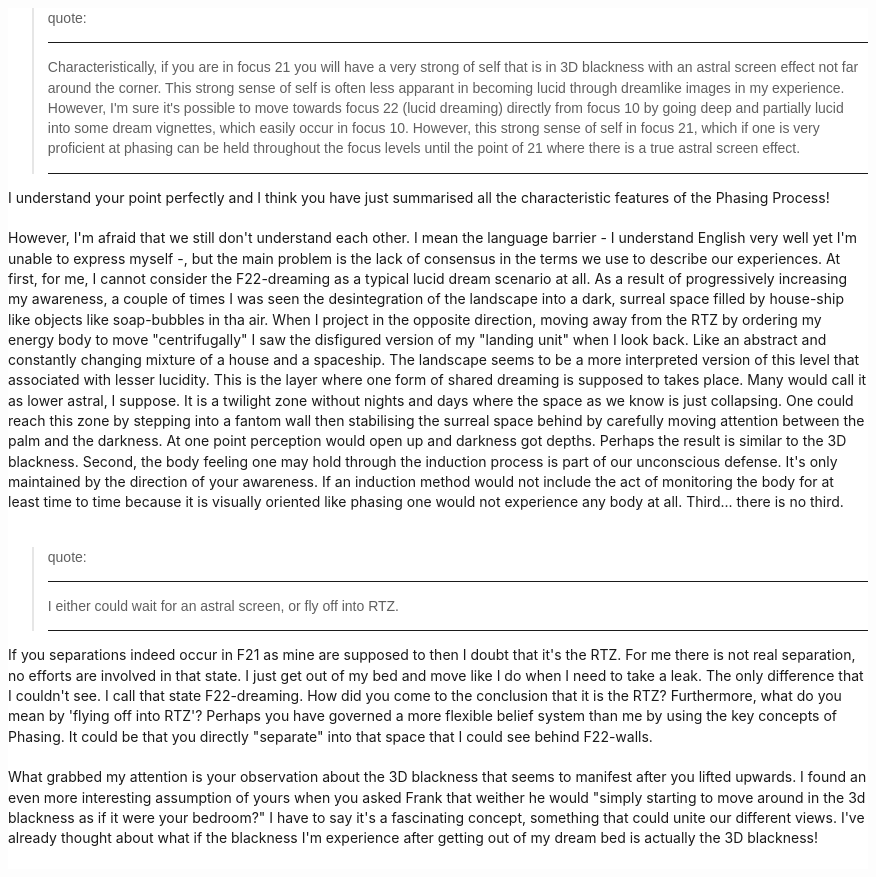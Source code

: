 <blockquote id='"quote"'>
 <font face='"Arial"' id='"quote"' size='"1"'>
  quote:
  <hr height='"1"' id='"quote"' noshade=""/>
  Characteristically, if you are in focus 21 you will have a very strong of self that is in 3D blackness with an astral screen effect not far around the corner. This strong sense of self is often less apparant in becoming lucid through dreamlike images in my experience. However, I'm sure it's possible to move towards focus 22 (lucid dreaming) directly from focus 10 by going deep and partially lucid into some dream vignettes, which easily occur in focus 10. However, this strong sense of self in focus 21, which if one is very proficient at phasing can be held throughout the focus levels until the point of 21 where there is a true astral screen effect.
  <hr height='"1"' id='"quote"' noshade=""/>
 </font>
</blockquote>
I understand your point perfectly and I think you have just summarised all the characteristic features of the Phasing Process!
<br>
<br>
However, I'm afraid that we still don't understand each other. I mean the language barrier - I understand English very well yet I'm unable to express myself -, but the main problem is the lack of consensus in the terms we use to describe our experiences. At first, for me, I cannot consider the F22-dreaming as a typical lucid dream scenario at all. As a result of progressively increasing my awareness, a couple of times I was seen the desintegration of the landscape into a dark, surreal space filled by house-ship like objects like soap-bubbles in tha air. When I project in the opposite direction, moving away from the RTZ by ordering my energy body to move "centrifugally" I saw the disfigured version of my "landing unit" when I look back. Like an abstract and constantly changing mixture of a house and a spaceship. The landscape seems to be a more interpreted version of this level that associated with lesser lucidity. This is the layer where one form of shared dreaming is supposed to takes place. Many would call it as lower astral, I suppose. It is a twilight zone without nights and days where the space as we know is just collapsing. One could reach this zone by stepping into a fantom wall then stabilising the surreal space behind by carefully moving attention between the palm and the darkness. At one point perception would open up and darkness got depths. Perhaps the result is similar to the 3D blackness. Second, the body feeling one may hold through the induction process is part of our unconscious defense. It's only maintained by the direction of your awareness. If an induction method would not include the act of monitoring the body for at least time to time because it is visually oriented like phasing one would not experience any body at all. Third... there is no third.
<br>
<br>
<blockquote id='"quote"'>
 <font face='"Arial"' id='"quote"' size='"1"'>
  quote:
  <hr height='"1"' id='"quote"' noshade=""/>
  I either could wait for an astral screen, or fly off into RTZ.
  <hr height='"1"' id='"quote"' noshade=""/>
 </font>
</blockquote>
If you separations indeed occur in F21 as mine are supposed to then I doubt that it's the RTZ. For me there is not real separation, no efforts are involved in that state. I just get out of my bed and move like I do when I need to take a leak. The only difference that I couldn't see. I call that state F22-dreaming. How did you come to the conclusion that it is the RTZ? Furthermore, what do you mean by 'flying off into RTZ'? Perhaps you have governed a more flexible belief system than me by using the key concepts of Phasing. It could be that you directly "separate" into that space that I could see behind F22-walls.
<br>
<br>
What grabbed my attention is your observation about the 3D blackness that seems to manifest after you lifted upwards. I found an even more interesting assumption of yours when you asked Frank that weither he would "simply starting to move around in the 3d blackness as if it were your bedroom?" I have to say it's a fascinating concept, something that could unite our different views. I've already thought about what if the blackness I'm experience after getting out of my dream bed is actually the 3D blackness!
<br>
<br>